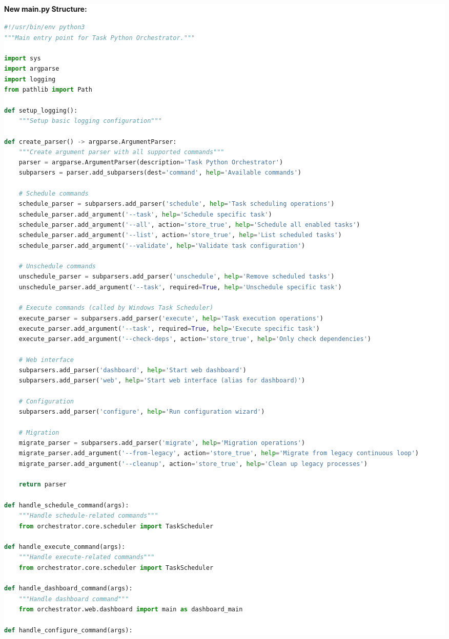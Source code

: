 **New main.py Structure:**

```python
#!/usr/bin/env python3
"""Main entry point for Task Python Orchestrator."""

import sys
import argparse
import logging
from pathlib import Path

def setup_logging():
    """Setup basic logging configuration"""

def create_parser() -> argparse.ArgumentParser:
    """Create argument parser with all supported commands"""
    parser = argparse.ArgumentParser(description='Task Python Orchestrator')
    subparsers = parser.add_subparsers(dest='command', help='Available commands')
  
    # Schedule commands
    schedule_parser = subparsers.add_parser('schedule', help='Task scheduling operations')
    schedule_parser.add_argument('--task', help='Schedule specific task')
    schedule_parser.add_argument('--all', action='store_true', help='Schedule all enabled tasks')
    schedule_parser.add_argument('--list', action='store_true', help='List scheduled tasks')
    schedule_parser.add_argument('--validate', help='Validate task configuration')
  
    # Unschedule commands
    unschedule_parser = subparsers.add_parser('unschedule', help='Remove scheduled tasks')
    unschedule_parser.add_argument('--task', required=True, help='Unschedule specific task')
  
    # Execute commands (called by Windows Task Scheduler)
    execute_parser = subparsers.add_parser('execute', help='Task execution operations')
    execute_parser.add_argument('--task', required=True, help='Execute specific task')
    execute_parser.add_argument('--check-deps', action='store_true', help='Only check dependencies')
  
    # Web interface
    subparsers.add_parser('dashboard', help='Start web dashboard')
    subparsers.add_parser('web', help='Start web interface (alias for dashboard)')
  
    # Configuration
    subparsers.add_parser('configure', help='Run configuration wizard')
  
    # Migration
    migrate_parser = subparsers.add_parser('migrate', help='Migration operations')
    migrate_parser.add_argument('--from-legacy', action='store_true', help='Migrate from legacy continuous loop')
    migrate_parser.add_argument('--cleanup', action='store_true', help='Clean up legacy processes')
  
    return parser

def handle_schedule_command(args):
    """Handle schedule-related commands"""
    from orchestrator.core.scheduler import TaskScheduler
  
def handle_execute_command(args):
    """Handle execute-related commands"""
    from orchestrator.core.scheduler import TaskScheduler
  
def handle_dashboard_command(args):
    """Handle dashboard command"""
    from orchestrator.web.dashboard import main as dashboard_main
  
def handle_configure_command(args):
```
